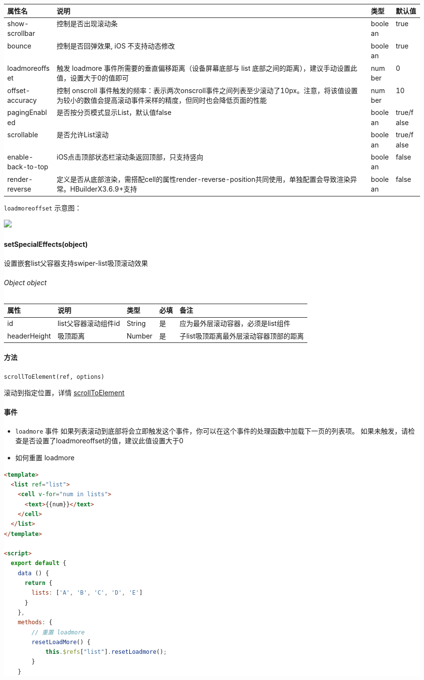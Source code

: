 |属性名|说明|类型|默认值|
|:-|:-|:-|:-|
|show-scrollbar|控制是否出现滚动条|boolean|true|
|bounce|控制是否回弹效果, iOS 不支持动态修改|boolean|true|
|loadmoreoffset|触发 loadmore 事件所需要的垂直偏移距离（设备屏幕底部与 list 底部之间的距离），建议手动设置此值，设置大于0的值即可|number|0|
|offset-accuracy|控制 onscroll 事件触发的频率：表示两次onscroll事件之间列表至少滚动了10px。注意，将该值设置为较小的数值会提高滚动事件采样的精度，但同时也会降低页面的性能|number|10|
|pagingEnabled|是否按分页模式显示List，默认值false|boolean|true/false|
|scrollable|是否允许List滚动|boolean|true/false|
|enable-back-to-top|iOS点击顶部状态栏滚动条返回顶部，只支持竖向|boolean|false|
|render-reverse|定义是否从底部渲染，需搭配cell的属性render-reverse-position共同使用，单独配置会导致渲染异常。HBuilderX3.6.9+支持|boolean|false|

`loadmoreoffset` 示意图：

<img src="https://qiniu-web-assets.dcloud.net.cn/unidoc/zh/app-nvue-component-list.png" />

#### setSpecialEffects(object)
设置嵌套list父容器支持swiper-list吸顶滚动效果

###### Object object
属性|说明|类型|必填|备注
:--|:--|:--|:--|:--|
id|list父容器滚动组件id|String|是|应为最外层滚动容器，必须是list组件
headerHeight|吸顶距离|Number|是|子list吸顶距离最外层滚动容器顶部的距离

#### 方法

`scrollToElement(ref, options)`

滚动到指定位置，详情 [scrollToElement](https://uniapp.dcloud.net.cn/tutorial/nvue-api.html#dom)

#### 事件


- `loadmore` 事件
如果列表滚动到底部将会立即触发这个事件，你可以在这个事件的处理函数中加载下一页的列表项。 如果未触发，请检查是否设置了loadmoreoffset的值，建议此值设置大于0

- 如何重置 loadmore

```html
<template>
  <list ref="list">
    <cell v-for="num in lists">
      <text>{{num}}</text>
    </cell>
  </list>
</template>

<script>
  export default {
    data () {
      return {
        lists: ['A', 'B', 'C', 'D', 'E']
      }
    },
    methods: {
        // 重置 loadmore
        resetLoadMore() {
            this.$refs["list"].resetLoadmore();
        }
    }
```
